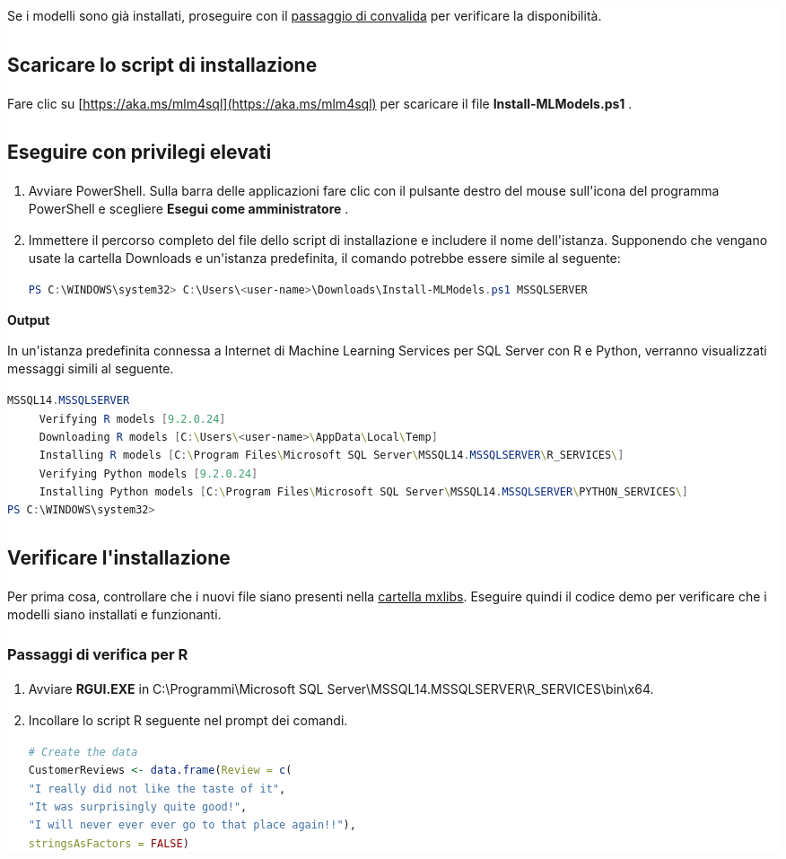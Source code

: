 Se i modelli sono già installati, proseguire con il [passaggio di convalida](#verify) per verificare la disponibilità.

## <a name="download-the-installation-script"></a>Scaricare lo script di installazione

Fare clic su [https://aka.ms/mlm4sql](https://aka.ms/mlm4sql) per scaricare il file **Install-MLModels.ps1** .

## <a name="execute-with-elevated-privileges"></a>Eseguire con privilegi elevati

1. Avviare PowerShell. Sulla barra delle applicazioni fare clic con il pulsante destro del mouse sull'icona del programma PowerShell e scegliere **Esegui come amministratore** .
2. Immettere il percorso completo del file dello script di installazione e includere il nome dell'istanza. Supponendo che vengano usate la cartella Downloads e un'istanza predefinita, il comando potrebbe essere simile al seguente:

   ```powershell
   PS C:\WINDOWS\system32> C:\Users\<user-name>\Downloads\Install-MLModels.ps1 MSSQLSERVER
   ```

**Output**

In un'istanza predefinita connessa a Internet di Machine Learning Services per SQL Server con R e Python, verranno visualizzati messaggi simili al seguente.

   ```powershell
   MSSQL14.MSSQLSERVER
        Verifying R models [9.2.0.24]
        Downloading R models [C:\Users\<user-name>\AppData\Local\Temp]
        Installing R models [C:\Program Files\Microsoft SQL Server\MSSQL14.MSSQLSERVER\R_SERVICES\]
        Verifying Python models [9.2.0.24]
        Installing Python models [C:\Program Files\Microsoft SQL Server\MSSQL14.MSSQLSERVER\PYTHON_SERVICES\]
   PS C:\WINDOWS\system32>
   ```

<a name="verify"> </a>

## <a name="verify-installation"></a>Verificare l'installazione

Per prima cosa, controllare che i nuovi file siano presenti nella [cartella mxlibs](#file-location). Eseguire quindi il codice demo per verificare che i modelli siano installati e funzionanti. 

### <a name="r-verification-steps"></a>Passaggi di verifica per R

1. Avviare **RGUI.EXE** in C:\Programmi\Microsoft SQL Server\MSSQL14.MSSQLSERVER\R_SERVICES\bin\x64.

2. Incollare lo script R seguente nel prompt dei comandi.

    ```R
    # Create the data
    CustomerReviews <- data.frame(Review = c(
    "I really did not like the taste of it",
    "It was surprisingly quite good!",
    "I will never ever ever go to that place again!!"),
    stringsAsFactors = FALSE)
